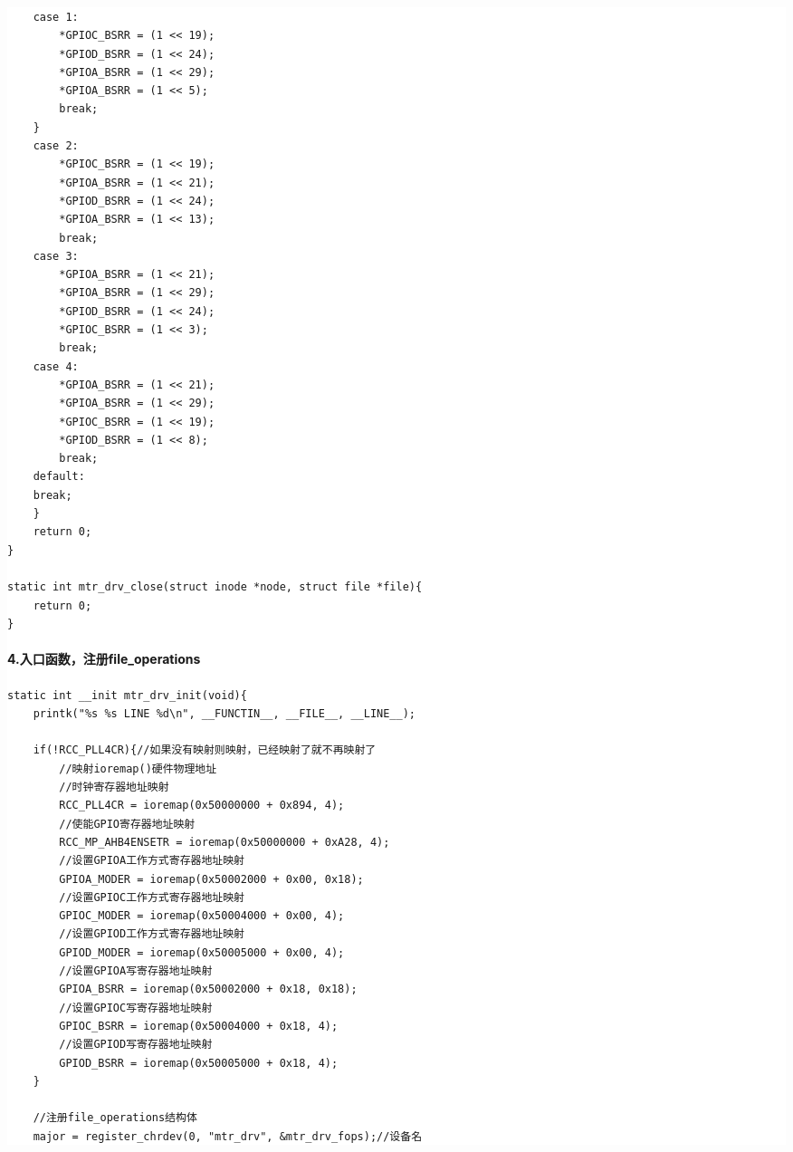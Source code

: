 ```
	case 1:
		*GPIOC_BSRR = (1 << 19);
		*GPIOD_BSRR = (1 << 24);
		*GPIOA_BSRR = (1 << 29);
		*GPIOA_BSRR = (1 << 5);
		break;
	}
	case 2:
		*GPIOC_BSRR = (1 << 19);
		*GPIOA_BSRR = (1 << 21);		
		*GPIOD_BSRR = (1 << 24);
		*GPIOA_BSRR = (1 << 13);
		break;
	case 3:
		*GPIOA_BSRR = (1 << 21);		
		*GPIOA_BSRR = (1 << 29);
		*GPIOD_BSRR = (1 << 24);
		*GPIOC_BSRR = (1 << 3);
		break;
	case 4:
		*GPIOA_BSRR = (1 << 21);		
		*GPIOA_BSRR = (1 << 29);
		*GPIOC_BSRR = (1 << 19);
		*GPIOD_BSRR = (1 << 8);
		break;
	default:
	break;
	}
	return 0;
}

static int mtr_drv_close(struct inode *node, struct file *file){
	return 0;
}
```

#### 4.入口函数，注册file_operations

```
static int __init mtr_drv_init(void){
	printk("%s %s LINE %d\n", __FUNCTIN__, __FILE__, __LINE__);
	
	if(!RCC_PLL4CR){//如果没有映射则映射，已经映射了就不再映射了
		//映射ioremap()硬件物理地址
		//时钟寄存器地址映射
		RCC_PLL4CR = ioremap(0x50000000 + 0x894, 4);
		//使能GPIO寄存器地址映射
		RCC_MP_AHB4ENSETR = ioremap(0x50000000 + 0xA28, 4);
		//设置GPIOA工作方式寄存器地址映射
		GPIOA_MODER = ioremap(0x50002000 + 0x00, 0x18);
		//设置GPIOC工作方式寄存器地址映射
		GPIOC_MODER = ioremap(0x50004000 + 0x00, 4);
		//设置GPIOD工作方式寄存器地址映射
		GPIOD_MODER = ioremap(0x50005000 + 0x00, 4);
		//设置GPIOA写寄存器地址映射
		GPIOA_BSRR = ioremap(0x50002000 + 0x18, 0x18);
		//设置GPIOC写寄存器地址映射
		GPIOC_BSRR = ioremap(0x50004000 + 0x18, 4);
		//设置GPIOD写寄存器地址映射
		GPIOD_BSRR = ioremap(0x50005000 + 0x18, 4);
	}
	
	//注册file_operations结构体
	major = register_chrdev(0, "mtr_drv", &mtr_drv_fops);//设备名
```